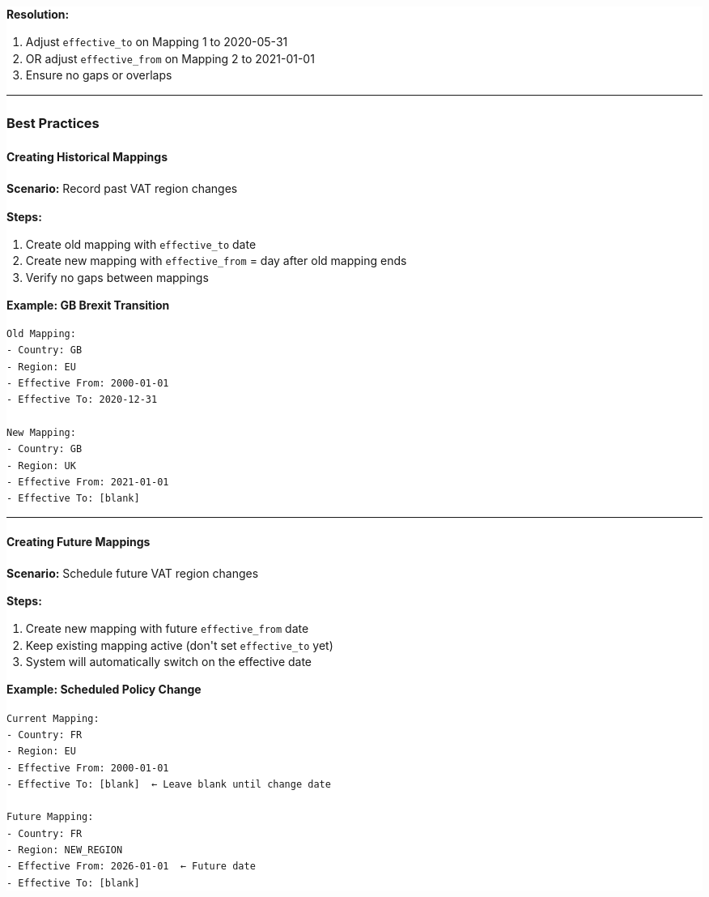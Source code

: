 **Resolution:**
1. Adjust `effective_to` on Mapping 1 to 2020-05-31
2. OR adjust `effective_from` on Mapping 2 to 2021-01-01
3. Ensure no gaps or overlaps

---

### Best Practices

#### Creating Historical Mappings

**Scenario:** Record past VAT region changes

**Steps:**
1. Create old mapping with `effective_to` date
2. Create new mapping with `effective_from` = day after old mapping ends
3. Verify no gaps between mappings

**Example: GB Brexit Transition**
```
Old Mapping:
- Country: GB
- Region: EU
- Effective From: 2000-01-01
- Effective To: 2020-12-31

New Mapping:
- Country: GB
- Region: UK
- Effective From: 2021-01-01
- Effective To: [blank]
```

---

#### Creating Future Mappings

**Scenario:** Schedule future VAT region changes

**Steps:**
1. Create new mapping with future `effective_from` date
2. Keep existing mapping active (don't set `effective_to` yet)
3. System will automatically switch on the effective date

**Example: Scheduled Policy Change**
```
Current Mapping:
- Country: FR
- Region: EU
- Effective From: 2000-01-01
- Effective To: [blank]  ← Leave blank until change date

Future Mapping:
- Country: FR
- Region: NEW_REGION
- Effective From: 2026-01-01  ← Future date
- Effective To: [blank]
```
